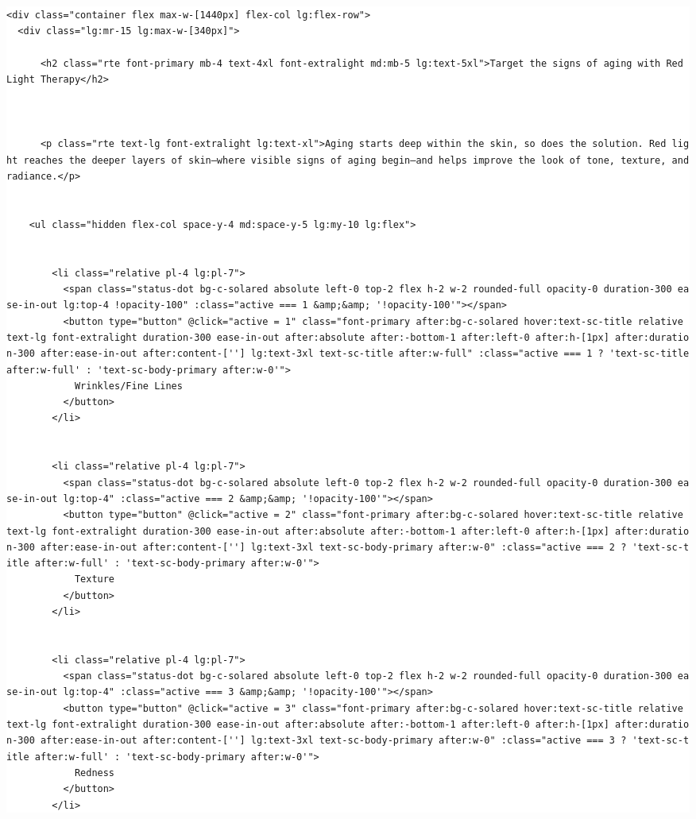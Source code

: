 
<div data-section-id="template--17980395126952__section_features_7ba4fi" class="bg-sc-bg-primary text-sc-title flex-col items-center" x-data="{active: 1}">
  
    <div class="container flex max-w-[1440px] flex-col lg:flex-row">
      <div class="lg:mr-15 lg:max-w-[340px]">
        
          <h2 class="rte font-primary mb-4 text-4xl font-extralight md:mb-5 lg:text-5xl">Target the signs of aging with Red Light Therapy</h2>
        

        
          <p class="rte text-lg font-extralight lg:text-xl">Aging starts deep within the skin, so does the solution. Red light reaches the deeper layers of skin—where visible signs of aging begin—and helps improve the look of tone, texture, and radiance.</p>
        

        <ul class="hidden flex-col space-y-4 md:space-y-5 lg:my-10 lg:flex">
          
            
            <li class="relative pl-4 lg:pl-7">
              <span class="status-dot bg-c-solared absolute left-0 top-2 flex h-2 w-2 rounded-full opacity-0 duration-300 ease-in-out lg:top-4 !opacity-100" :class="active === 1 &amp;&amp; '!opacity-100'"></span>
              <button type="button" @click="active = 1" class="font-primary after:bg-c-solared hover:text-sc-title relative text-lg font-extralight duration-300 ease-in-out after:absolute after:-bottom-1 after:left-0 after:h-[1px] after:duration-300 after:ease-in-out after:content-[''] lg:text-3xl text-sc-title after:w-full" :class="active === 1 ? 'text-sc-title after:w-full' : 'text-sc-body-primary after:w-0'">
                Wrinkles/Fine Lines
              </button>
            </li>
          
            
            <li class="relative pl-4 lg:pl-7">
              <span class="status-dot bg-c-solared absolute left-0 top-2 flex h-2 w-2 rounded-full opacity-0 duration-300 ease-in-out lg:top-4" :class="active === 2 &amp;&amp; '!opacity-100'"></span>
              <button type="button" @click="active = 2" class="font-primary after:bg-c-solared hover:text-sc-title relative text-lg font-extralight duration-300 ease-in-out after:absolute after:-bottom-1 after:left-0 after:h-[1px] after:duration-300 after:ease-in-out after:content-[''] lg:text-3xl text-sc-body-primary after:w-0" :class="active === 2 ? 'text-sc-title after:w-full' : 'text-sc-body-primary after:w-0'">
                Texture
              </button>
            </li>
          
            
            <li class="relative pl-4 lg:pl-7">
              <span class="status-dot bg-c-solared absolute left-0 top-2 flex h-2 w-2 rounded-full opacity-0 duration-300 ease-in-out lg:top-4" :class="active === 3 &amp;&amp; '!opacity-100'"></span>
              <button type="button" @click="active = 3" class="font-primary after:bg-c-solared hover:text-sc-title relative text-lg font-extralight duration-300 ease-in-out after:absolute after:-bottom-1 after:left-0 after:h-[1px] after:duration-300 after:ease-in-out after:content-[''] lg:text-3xl text-sc-body-primary after:w-0" :class="active === 3 ? 'text-sc-title after:w-full' : 'text-sc-body-primary after:w-0'">
                Redness
              </button>
            </li>
          